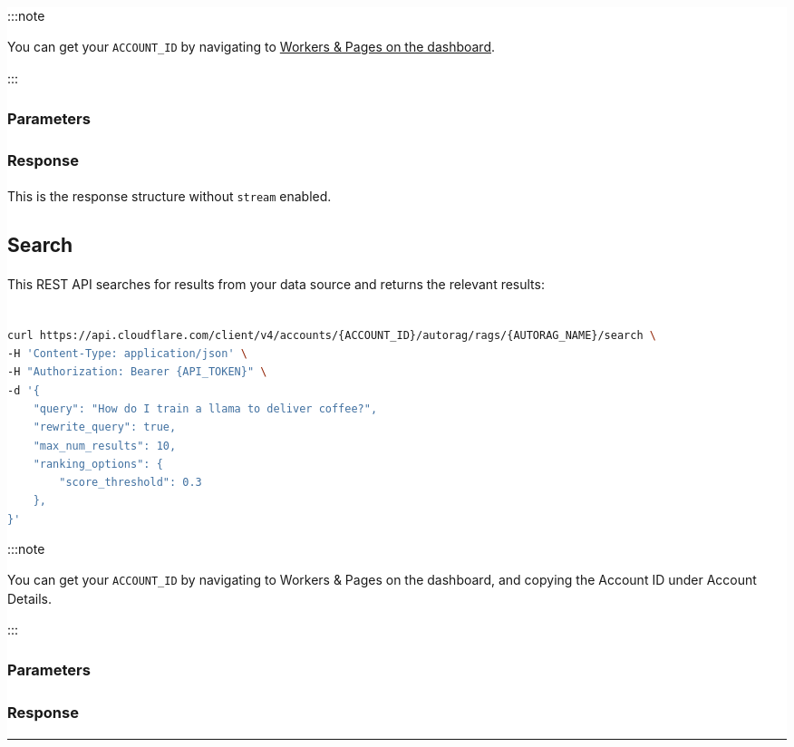 ```bash

```

:::note

You can get your `ACCOUNT_ID` by navigating to [Workers & Pages on the dashboard](/fundamentals/setup/find-account-and-zone-ids/#find-account-id-workers-and-pages).

:::

### Parameters

<Render file="ai-search-api-params" product="autorag" />

### Response

This is the response structure without `stream` enabled.

<Render file="ai-search-response" product="autorag" />

## Search

This REST API searches for results from your data source and returns the relevant results:

```bash

curl https://api.cloudflare.com/client/v4/accounts/{ACCOUNT_ID}/autorag/rags/{AUTORAG_NAME}/search \
-H 'Content-Type: application/json' \
-H "Authorization: Bearer {API_TOKEN}" \
-d '{
	"query": "How do I train a llama to deliver coffee?",
	"rewrite_query": true,
	"max_num_results": 10,
	"ranking_options": {
		"score_threshold": 0.3
	},
}'

```

:::note

You can get your `ACCOUNT_ID` by navigating to Workers & Pages on the dashboard, and copying the Account ID under Account Details.

:::

### Parameters

<Render file="search-api-params" product="autorag" />

### Response

<Render file="search-response" product="autorag" />

---
